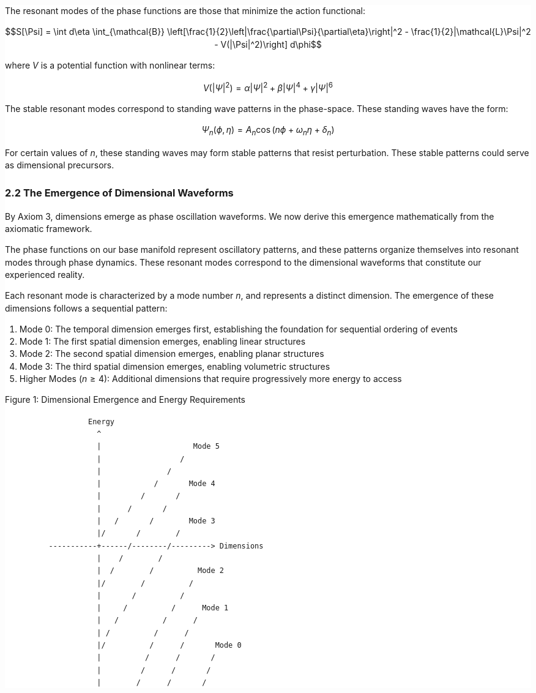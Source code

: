 The resonant modes of the phase functions are those that minimize the action functional:

$$S[\Psi] = \int d\eta \int_{\mathcal{B}} \left[\frac{1}{2}\left|\frac{\partial\Psi}{\partial\eta}\right|^2 - \frac{1}{2}|\mathcal{L}\Psi|^2 - V(|\Psi|^2)\right] d\phi$$

where $V$ is a potential function with nonlinear terms:

$$V(|\Psi|^2) = \alpha|\Psi|^2 + \beta|\Psi|^4 + \gamma|\Psi|^6$$

The stable resonant modes correspond to standing wave patterns in the phase-space. These standing waves have the form:

$$\Psi_n(\phi, \eta) = A_n \cos(n\phi + \omega_n\eta + \delta_n)$$

For certain values of $n$, these standing waves may form stable patterns that resist perturbation. These stable patterns could serve as dimensional precursors.

### 2.2 The Emergence of Dimensional Waveforms

By Axiom 3, dimensions emerge as phase oscillation waveforms. We now derive this emergence mathematically from the axiomatic framework.

The phase functions on our base manifold represent oscillatory patterns, and these patterns organize themselves into resonant modes through phase dynamics. These resonant modes correspond to the dimensional waveforms that constitute our experienced reality.

Each resonant mode is characterized by a mode number $n$, and represents a distinct dimension. The emergence of these dimensions follows a sequential pattern:

1. Mode 0: The temporal dimension emerges first, establishing the foundation for sequential ordering of events
2. Mode 1: The first spatial dimension emerges, enabling linear structures
3. Mode 2: The second spatial dimension emerges, enabling planar structures
4. Mode 3: The third spatial dimension emerges, enabling volumetric structures
5. Higher Modes ($n \geq 4$): Additional dimensions that require progressively more energy to access

Figure 1: Dimensional Emergence and Energy Requirements

```
                   Energy
                     ^
                     |                     Mode 5
                     |                  /
                     |               /
                     |            /       Mode 4
                     |         /       /
                     |      /       /
                     |   /       /        Mode 3
                     |/       /        /
          -----------+------/--------/---------> Dimensions
                     |    /        /
                     |  /        /          Mode 2
                     |/        /          /
                     |       /          /
                     |     /          /      Mode 1
                     |   /          /      /
                     | /          /      /
                     |/          /      /       Mode 0
                     |          /      /       /
                     |         /      /       /
                     |        /      /       /
```

